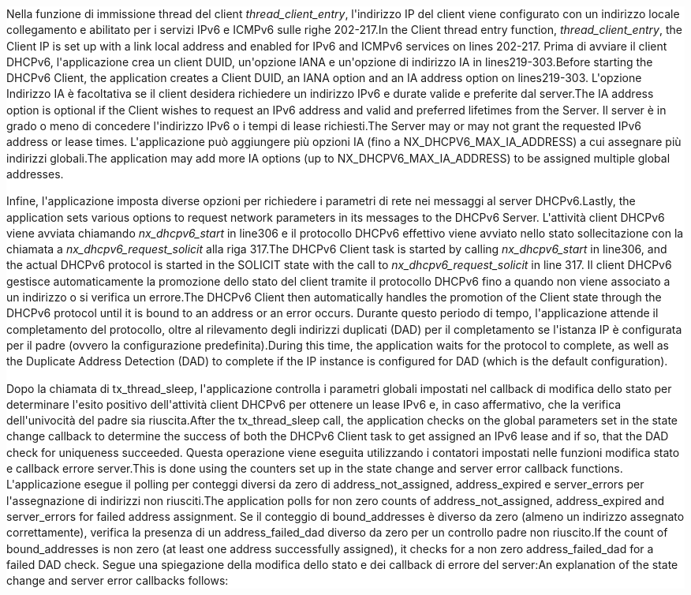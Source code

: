 <span data-ttu-id="d4b8f-165">Nella funzione di immissione thread del client *thread_client_entry*, l'indirizzo IP del client viene configurato con un indirizzo locale collegamento e abilitato per i servizi IPv6 e ICMPv6 sulle righe 202-217.</span><span class="sxs-lookup"><span data-stu-id="d4b8f-165">In the Client thread entry function, *thread_client_entry*, the Client IP is set up with a link local address and enabled for IPv6 and ICMPv6 services on lines 202-217.</span></span> <span data-ttu-id="d4b8f-166">Prima di avviare il client DHCPv6, l'applicazione crea un client DUID, un'opzione IANA e un'opzione di indirizzo IA in lines219-303.</span><span class="sxs-lookup"><span data-stu-id="d4b8f-166">Before starting the DHCPv6 Client, the application creates a Client DUID, an IANA option and an IA address option on lines219-303.</span></span> <span data-ttu-id="d4b8f-167">L'opzione Indirizzo IA è facoltativa se il client desidera richiedere un indirizzo IPv6 e durate valide e preferite dal server.</span><span class="sxs-lookup"><span data-stu-id="d4b8f-167">The IA address option is optional if the Client wishes to request an IPv6 address and valid and preferred lifetimes from the Server.</span></span> <span data-ttu-id="d4b8f-168">Il server è in grado o meno di concedere l'indirizzo IPv6 o i tempi di lease richiesti.</span><span class="sxs-lookup"><span data-stu-id="d4b8f-168">The Server may or may not grant the requested IPv6 address or lease times.</span></span> <span data-ttu-id="d4b8f-169">L'applicazione può aggiungere più opzioni IA (fino a NX_DHCPV6_MAX_IA_ADDRESS) a cui assegnare più indirizzi globali.</span><span class="sxs-lookup"><span data-stu-id="d4b8f-169">The application may add more IA options (up to NX_DHCPV6_MAX_IA_ADDRESS) to be assigned multiple global addresses.</span></span>

<span data-ttu-id="d4b8f-170">Infine, l'applicazione imposta diverse opzioni per richiedere i parametri di rete nei messaggi al server DHCPv6.</span><span class="sxs-lookup"><span data-stu-id="d4b8f-170">Lastly, the application sets various options to request network parameters in its messages to the DHCPv6 Server.</span></span> <span data-ttu-id="d4b8f-171">L'attività client DHCPv6 viene avviata chiamando *nx_dhcpv6_start* in line306 e il protocollo DHCPv6 effettivo viene avviato nello stato sollecitazione con la chiamata a *nx_dhcpv6_request_solicit* alla riga 317.</span><span class="sxs-lookup"><span data-stu-id="d4b8f-171">The DHCPv6 Client task is started by calling *nx_dhcpv6_start* in line306, and the actual DHCPv6 protocol is started in the SOLICIT state with the call to *nx_dhcpv6_request_solicit* in line 317.</span></span> <span data-ttu-id="d4b8f-172">Il client DHCPv6 gestisce automaticamente la promozione dello stato del client tramite il protocollo DHCPv6 fino a quando non viene associato a un indirizzo o si verifica un errore.</span><span class="sxs-lookup"><span data-stu-id="d4b8f-172">The DHCPv6 Client then automatically handles the promotion of the Client state through the DHCPv6 protocol until it is bound to an address or an error occurs.</span></span> <span data-ttu-id="d4b8f-173">Durante questo periodo di tempo, l'applicazione attende il completamento del protocollo, oltre al rilevamento degli indirizzi duplicati (DAD) per il completamento se l'istanza IP è configurata per il padre (ovvero la configurazione predefinita).</span><span class="sxs-lookup"><span data-stu-id="d4b8f-173">During this time, the application waits for the protocol to complete, as well as the Duplicate Address Detection (DAD) to complete if the IP instance is configured for DAD (which is the default configuration).</span></span>

<span data-ttu-id="d4b8f-174">Dopo la chiamata di tx_thread_sleep, l'applicazione controlla i parametri globali impostati nel callback di modifica dello stato per determinare l'esito positivo dell'attività client DHCPv6 per ottenere un lease IPv6 e, in caso affermativo, che la verifica dell'univocità del padre sia riuscita.</span><span class="sxs-lookup"><span data-stu-id="d4b8f-174">After the tx_thread_sleep call, the application checks on the global parameters set in the state change callback to determine the success of both the DHCPv6 Client task to get assigned an IPv6 lease and if so, that the DAD check for uniqueness succeeded.</span></span> <span data-ttu-id="d4b8f-175">Questa operazione viene eseguita utilizzando i contatori impostati nelle funzioni modifica stato e callback errore server.</span><span class="sxs-lookup"><span data-stu-id="d4b8f-175">This is done using the counters set up in the state change and server error callback functions.</span></span> <span data-ttu-id="d4b8f-176">L'applicazione esegue il polling per conteggi diversi da zero di address_not_assigned, address_expired e server_errors per l'assegnazione di indirizzi non riusciti.</span><span class="sxs-lookup"><span data-stu-id="d4b8f-176">The application polls for non zero counts of address_not_assigned, address_expired and server_errors for failed address assignment.</span></span> <span data-ttu-id="d4b8f-177">Se il conteggio di bound_addresses è diverso da zero (almeno un indirizzo assegnato correttamente), verifica la presenza di un address_failed_dad diverso da zero per un controllo padre non riuscito.</span><span class="sxs-lookup"><span data-stu-id="d4b8f-177">If the count of bound_addresses is non zero (at least one address successfully assigned), it checks for a non zero address_failed_dad for a failed DAD check.</span></span> <span data-ttu-id="d4b8f-178">Segue una spiegazione della modifica dello stato e dei callback di errore del server:</span><span class="sxs-lookup"><span data-stu-id="d4b8f-178">An explanation of the state change and server error callbacks follows:</span></span>
